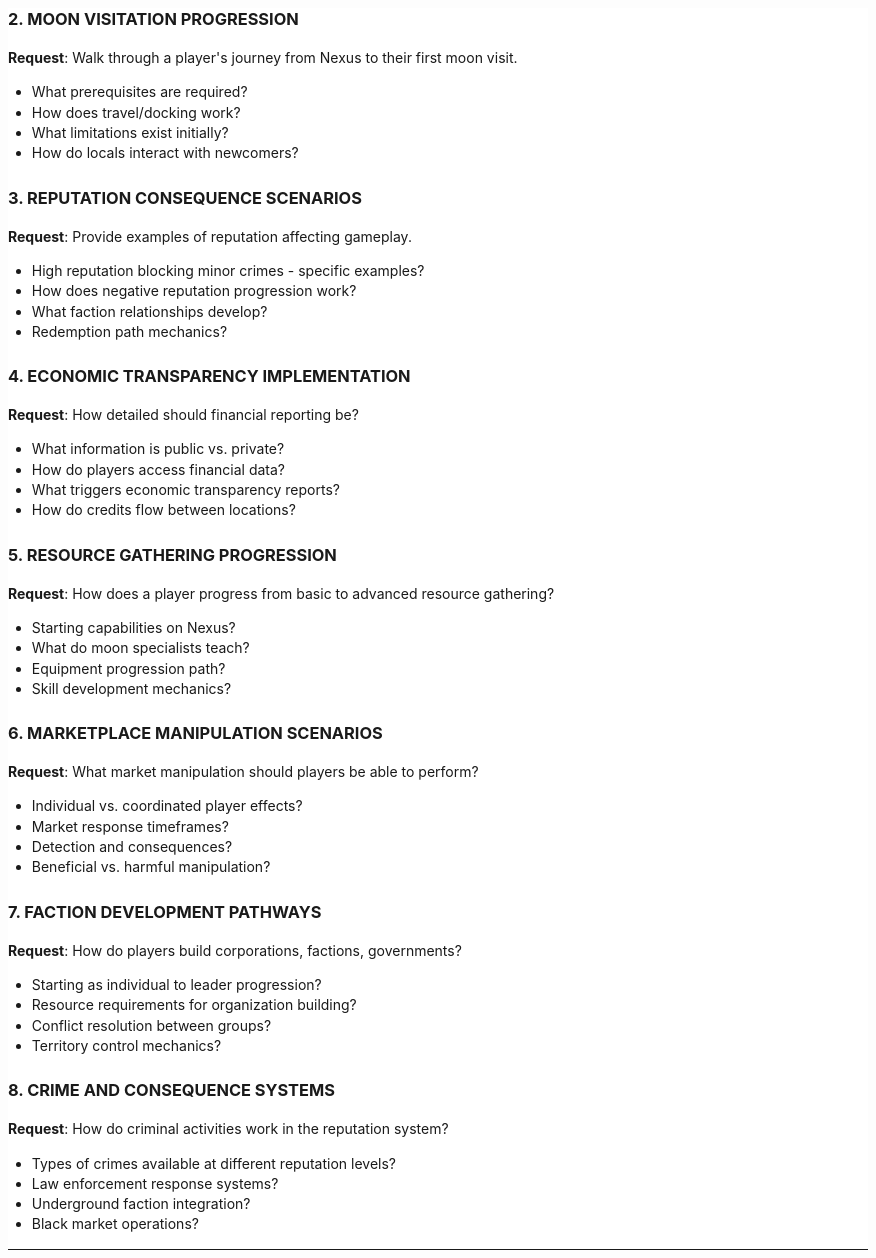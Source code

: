 ### 2. MOON VISITATION PROGRESSION
**Request**: Walk through a player's journey from Nexus to their first moon visit.
- What prerequisites are required?
- How does travel/docking work?
- What limitations exist initially?
- How do locals interact with newcomers?

### 3. REPUTATION CONSEQUENCE SCENARIOS
**Request**: Provide examples of reputation affecting gameplay.
- High reputation blocking minor crimes - specific examples?
- How does negative reputation progression work?
- What faction relationships develop?
- Redemption path mechanics?

### 4. ECONOMIC TRANSPARENCY IMPLEMENTATION
**Request**: How detailed should financial reporting be?
- What information is public vs. private?
- How do players access financial data?
- What triggers economic transparency reports?
- How do credits flow between locations?

### 5. RESOURCE GATHERING PROGRESSION
**Request**: How does a player progress from basic to advanced resource gathering?
- Starting capabilities on Nexus?
- What do moon specialists teach?
- Equipment progression path?
- Skill development mechanics?

### 6. MARKETPLACE MANIPULATION SCENARIOS
**Request**: What market manipulation should players be able to perform?
- Individual vs. coordinated player effects?
- Market response timeframes?
- Detection and consequences?
- Beneficial vs. harmful manipulation?

### 7. FACTION DEVELOPMENT PATHWAYS
**Request**: How do players build corporations, factions, governments?
- Starting as individual to leader progression?
- Resource requirements for organization building?
- Conflict resolution between groups?
- Territory control mechanics?

### 8. CRIME AND CONSEQUENCE SYSTEMS
**Request**: How do criminal activities work in the reputation system?
- Types of crimes available at different reputation levels?
- Law enforcement response systems?
- Underground faction integration?
- Black market operations?

---